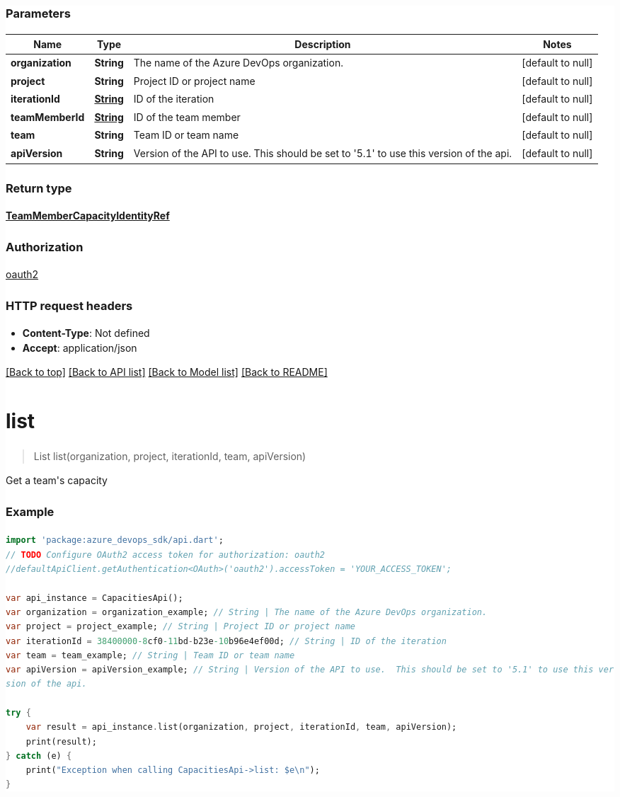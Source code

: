 ### Parameters

Name | Type | Description  | Notes
------------- | ------------- | ------------- | -------------
 **organization** | **String**| The name of the Azure DevOps organization. | [default to null]
 **project** | **String**| Project ID or project name | [default to null]
 **iterationId** | [**String**](.md)| ID of the iteration | [default to null]
 **teamMemberId** | [**String**](.md)| ID of the team member | [default to null]
 **team** | **String**| Team ID or team name | [default to null]
 **apiVersion** | **String**| Version of the API to use.  This should be set to &#39;5.1&#39; to use this version of the api. | [default to null]

### Return type

[**TeamMemberCapacityIdentityRef**](TeamMemberCapacityIdentityRef.md)

### Authorization

[oauth2](../README.md#oauth2)

### HTTP request headers

 - **Content-Type**: Not defined
 - **Accept**: application/json

[[Back to top]](#) [[Back to API list]](../README.md#documentation-for-api-endpoints) [[Back to Model list]](../README.md#documentation-for-models) [[Back to README]](../README.md)

# **list**
> List<TeamMemberCapacityIdentityRef> list(organization, project, iterationId, team, apiVersion)



Get a team's capacity

### Example 
```dart
import 'package:azure_devops_sdk/api.dart';
// TODO Configure OAuth2 access token for authorization: oauth2
//defaultApiClient.getAuthentication<OAuth>('oauth2').accessToken = 'YOUR_ACCESS_TOKEN';

var api_instance = CapacitiesApi();
var organization = organization_example; // String | The name of the Azure DevOps organization.
var project = project_example; // String | Project ID or project name
var iterationId = 38400000-8cf0-11bd-b23e-10b96e4ef00d; // String | ID of the iteration
var team = team_example; // String | Team ID or team name
var apiVersion = apiVersion_example; // String | Version of the API to use.  This should be set to '5.1' to use this version of the api.

try { 
    var result = api_instance.list(organization, project, iterationId, team, apiVersion);
    print(result);
} catch (e) {
    print("Exception when calling CapacitiesApi->list: $e\n");
}
```
